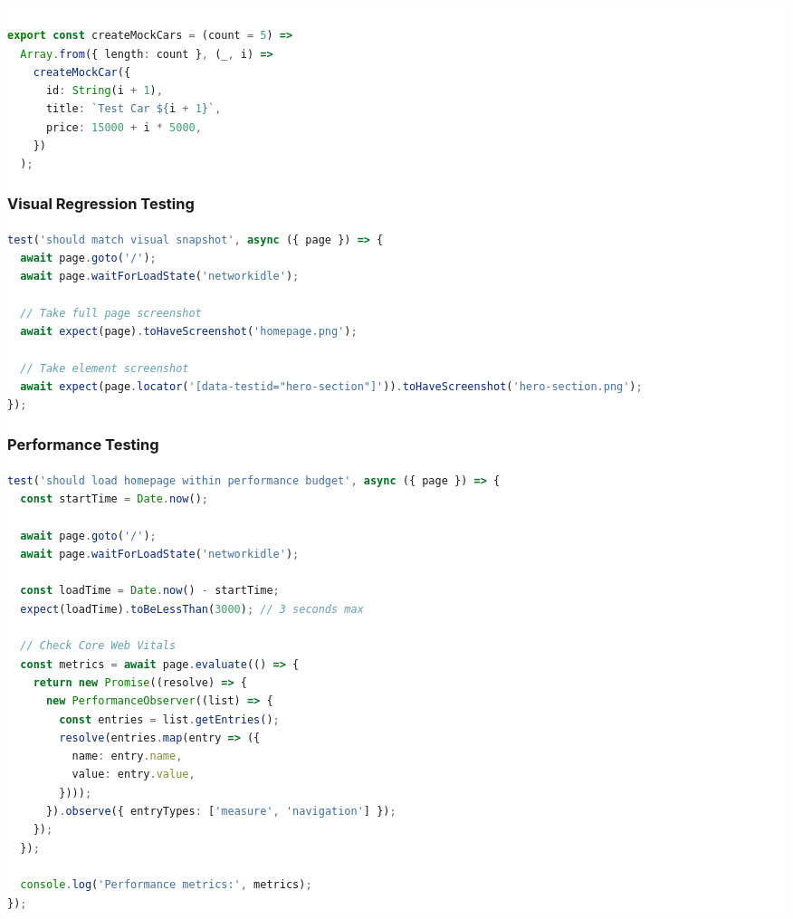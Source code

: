 ```typescript

export const createMockCars = (count = 5) =>
  Array.from({ length: count }, (_, i) =>
    createMockCar({
      id: String(i + 1),
      title: `Test Car ${i + 1}`,
      price: 15000 + i * 5000,
    })
  );
```

### Visual Regression Testing
```typescript
test('should match visual snapshot', async ({ page }) => {
  await page.goto('/');
  await page.waitForLoadState('networkidle');

  // Take full page screenshot
  await expect(page).toHaveScreenshot('homepage.png');

  // Take element screenshot
  await expect(page.locator('[data-testid="hero-section"]')).toHaveScreenshot('hero-section.png');
});
```

### Performance Testing
```typescript
test('should load homepage within performance budget', async ({ page }) => {
  const startTime = Date.now();

  await page.goto('/');
  await page.waitForLoadState('networkidle');

  const loadTime = Date.now() - startTime;
  expect(loadTime).toBeLessThan(3000); // 3 seconds max

  // Check Core Web Vitals
  const metrics = await page.evaluate(() => {
    return new Promise((resolve) => {
      new PerformanceObserver((list) => {
        const entries = list.getEntries();
        resolve(entries.map(entry => ({
          name: entry.name,
          value: entry.value,
        })));
      }).observe({ entryTypes: ['measure', 'navigation'] });
    });
  });

  console.log('Performance metrics:', metrics);
});
```
